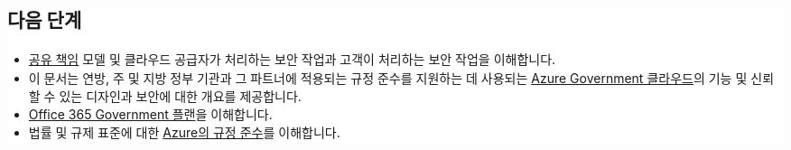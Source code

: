 ## <a name="next-steps"></a>다음 단계

- [공유 책임](shared-responsibility.md) 모델 및 클라우드 공급자가 처리하는 보안 작업과 고객이 처리하는 보안 작업을 이해합니다.
- 이 문서는 연방, 주 및 지방 정부 기관과 그 파트너에 적용되는 규정 준수를 지원하는 데 사용되는 [Azure Government 클라우드](../../azure-government/documentation-government-welcome.md)의 기능 및 신뢰할 수 있는 디자인과 보안에 대한 개요를 제공합니다.
- [Office 365 Government 플랜](/office365/servicedescriptions/office-365-platform-service-description/office-365-us-government/office-365-us-government#about-office-365-government-environments)을 이해합니다.
- 법률 및 규제 표준에 대한 [Azure의 규정 준수](../../compliance/index.yml)를 이해합니다.
